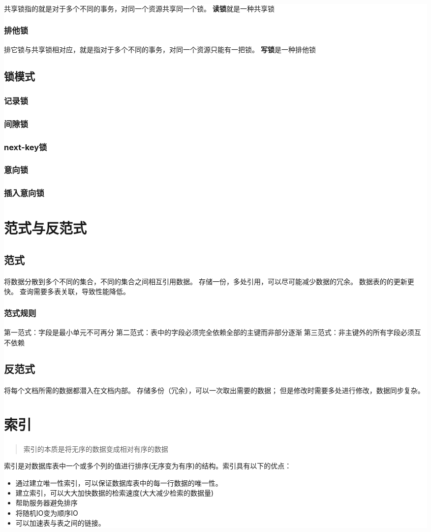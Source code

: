 共享锁指的就是对于多个不同的事务，对同一个资源共享同一个锁。
**读锁**就是一种共享锁

### 排他锁

排它锁与共享锁相对应，就是指对于多个不同的事务，对同一个资源只能有一把锁。
**写锁**是一种排他锁

## 锁模式

### 记录锁

### 间隙锁

### next-key锁

### 意向锁

### 插入意向锁

# 范式与反范式

## 范式

将数据分散到多个不同的集合，不同的集合之间相互引用数据。
存储一份，多处引用，可以尽可能减少数据的冗余。
数据表的的更新更快。
查询需要多表关联，导致性能降低。

### 范式规则

第一范式：字段是最小单元不可再分
第二范式：表中的字段必须完全依赖全部的主键而非部分逐渐
第三范式：非主键外的所有字段必须互不依赖

## 反范式

将每个文档所需的数据都潜入在文档内部。
存储多份（冗余），可以一次取出需要的数据；
但是修改时需要多处进行修改，数据同步复杂。

# 索引

> 索引的本质是将无序的数据变成相对有序的数据

索引是对数据库表中一个或多个列的值进行排序(无序变为有序)的结构。索引具有以下的优点：

* 通过建立唯一性索引，可以保证数据库表中的每一行数据的唯一性。
* 建立索引，可以大大加快数据的检索速度(大大减少检索的数据量)
* 帮助服务器避免排序
* 将随机IO变为顺序IO
* 可以加速表与表之间的链接。
